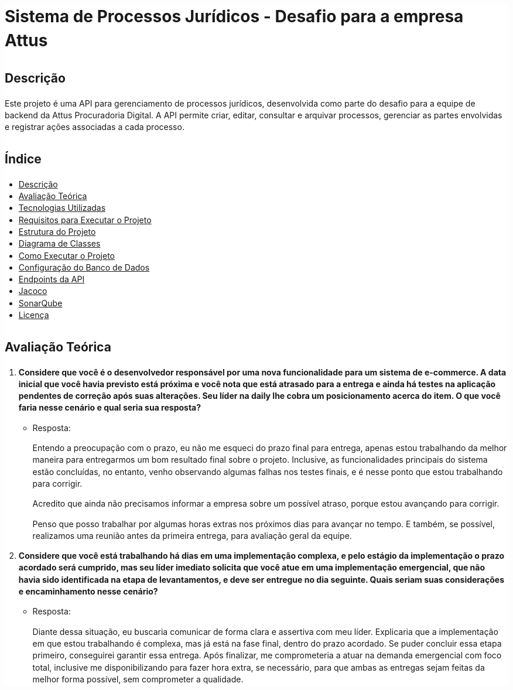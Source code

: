 # Sistema de Processos Jurídicos - Desafio para a empresa Attus

## Descrição
Este projeto é uma API para gerenciamento de processos jurídicos, desenvolvida como parte do desafio para a equipe de backend da Attus Procuradoria Digital. A API permite criar, editar, consultar e arquivar processos, gerenciar as partes envolvidas e registrar ações associadas a cada processo.

## Índice
- [Descrição](#descrição)
- [Avaliação Teórica](#avaliação-teórica)
- [Tecnologias Utilizadas](#tecnologias-utilizadas)
- [Requisitos para Executar o Projeto](#requisitos-para-executar-o-projeto)
- [Estrutura do Projeto](#estrutura-do-projeto)
- [Diagrama de Classes](#diagrama-de-classes)
- [Como Executar o Projeto](#como-executar-o-projeto)
- [Configuração do Banco de Dados](#configuração-do-banco-de-dados)
- [Endpoints da API](#endpoints-da-api)
- [Jacoco](#jacoco)
- [SonarQube](#sonarqube)
- [Licença](#licença)

## Avaliação Teórica
1. **Considere que você é o desenvolvedor responsável por uma nova funcionalidade para um sistema de e-commerce. A data inicial que você havia previsto está próxima e você nota que está atrasado para a entrega e ainda há testes na aplicação pendentes de correção após suas alterações. Seu líder na daily lhe cobra um posicionamento acerca do item. O que você faria nesse cenário e qual seria sua resposta?**
    - Resposta: 

        Entendo a preocupação com o prazo, eu não me esqueci do prazo final para entrega, apenas estou trabalhando da melhor maneira para entregarmos um bom resultado final sobre o projeto. Inclusive, as funcionalidades principais do sistema estão concluídas, no entanto, venho observando algumas falhas nos testes finais, e é nesse ponto que estou trabalhando para corrigir.

        Acredito que ainda não precisamos informar a empresa sobre um possível atraso, porque estou avançando para corrigir.

        Penso que posso trabalhar por algumas horas extras nos próximos dias para avançar no tempo. E também, se possível, realizamos uma reunião antes da primeira entrega, para avaliação geral da equipe.

2. **Considere que você está trabalhando há dias em uma implementação complexa, e pelo estágio da implementação o prazo acordado será cumprido, mas seu líder imediato solicita que você atue em uma implementação emergencial, que não havia sido identificada na etapa de levantamentos, e deve ser entregue no dia seguinte.
   Quais seriam suas considerações e encaminhamento nesse cenário?**
    - Resposta:

      Diante dessa situação, eu buscaria comunicar de forma clara e assertiva com meu líder. Explicaria que a implementação em que estou trabalhando é complexa, mas já está na fase final, dentro do prazo acordado. Se puder concluir essa etapa primeiro, conseguirei garantir essa entrega. Após finalizar, me comprometeria a atuar na demanda emergencial com foco total, inclusive me disponibilizando para fazer hora extra, se necessário, para que ambas as entregas sejam feitas da melhor forma possível, sem comprometer a qualidade.
